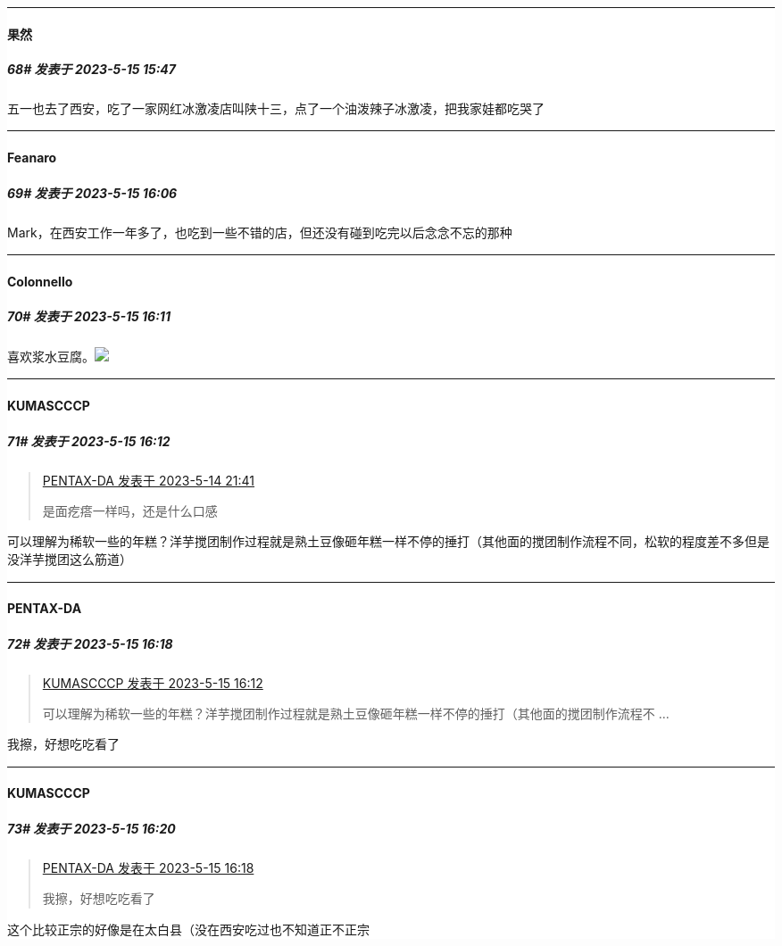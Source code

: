 
*****

####  果然  
##### 68#       发表于 2023-5-15 15:47

五一也去了西安，吃了一家网红冰激凌店叫陕十三，点了一个油泼辣子冰激凌，把我家娃都吃哭了


*****

####  Feanaro  
##### 69#       发表于 2023-5-15 16:06

Mark，在西安工作一年多了，也吃到一些不错的店，但还没有碰到吃完以后念念不忘的那种

*****

####  Colonnello  
##### 70#       发表于 2023-5-15 16:11

喜欢浆水豆腐。<img src="https://static.saraba1st.com/image/smiley/face2017/048.png" referrerpolicy="no-referrer">

*****

####  KUMASCCCP  
##### 71#       发表于 2023-5-15 16:12

<blockquote><a href="httphttps://bbs.saraba1st.com/2b/forum.php?mod=redirect&amp;goto=findpost&amp;pid=60844912&amp;ptid=2134280" target="_blank">PENTAX-DA 发表于 2023-5-14 21:41</a>

是面疙瘩一样吗，还是什么口感</blockquote>
可以理解为稀软一些的年糕？洋芋搅团制作过程就是熟土豆像砸年糕一样不停的捶打（其他面的搅团制作流程不同，松软的程度差不多但是没洋芋搅团这么筋道）


*****

####  PENTAX-DA  
##### 72#       发表于 2023-5-15 16:18

<blockquote><a href="httphttps://bbs.saraba1st.com/2b/forum.php?mod=redirect&amp;goto=findpost&amp;pid=60852956&amp;ptid=2134280" target="_blank">KUMASCCCP 发表于 2023-5-15 16:12</a>

可以理解为稀软一些的年糕？洋芋搅团制作过程就是熟土豆像砸年糕一样不停的捶打（其他面的搅团制作流程不 ...</blockquote>
我擦，好想吃吃看了

*****

####  KUMASCCCP  
##### 73#       发表于 2023-5-15 16:20

<blockquote><a href="httphttps://bbs.saraba1st.com/2b/forum.php?mod=redirect&amp;goto=findpost&amp;pid=60853023&amp;ptid=2134280" target="_blank">PENTAX-DA 发表于 2023-5-15 16:18</a>

我擦，好想吃吃看了</blockquote>
这个比较正宗的好像是在太白县（没在西安吃过也不知道正不正宗
